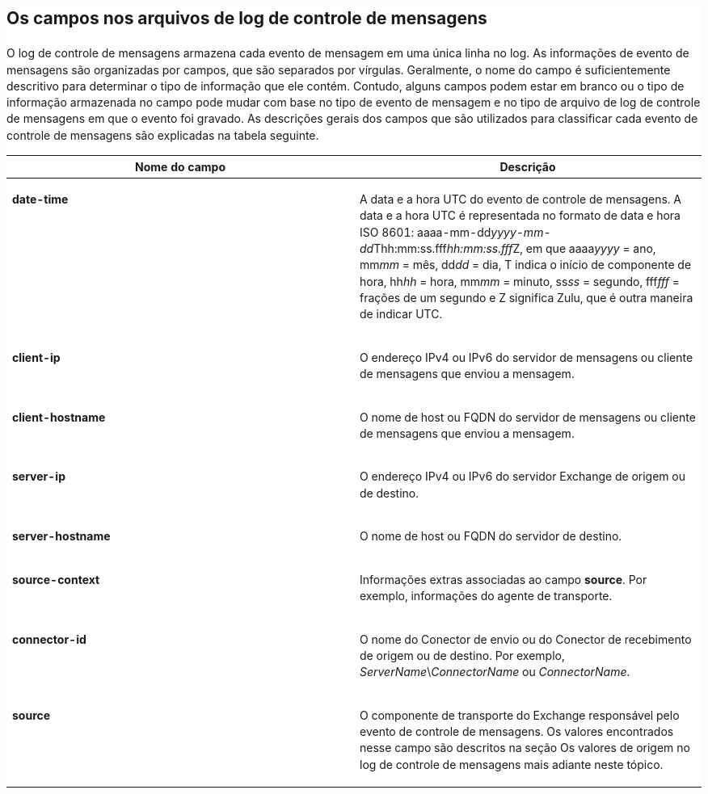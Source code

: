 ## Os campos nos arquivos de log de controle de mensagens

O log de controle de mensagens armazena cada evento de mensagem em uma única linha no log. As informações de evento de mensagens são organizadas por campos, que são separados por vírgulas. Geralmente, o nome do campo é suficientemente descritivo para determinar o tipo de informação que ele contém. Contudo, alguns campos podem estar em branco ou o tipo de informação armazenada no campo pode mudar com base no tipo de evento de mensagem e no tipo de arquivo de log de controle de mensagens em que o evento foi gravado. As descrições gerais dos campos que são utilizados para classificar cada evento de controle de mensagens são explicadas na tabela seguinte.


<table>
<colgroup>
<col style="width: 50%" />
<col style="width: 50%" />
</colgroup>
<thead>
<tr class="header">
<th>Nome do campo</th>
<th>Descrição</th>
</tr>
</thead>
<tbody>
<tr class="odd">
<td><p><strong>date-time</strong></p></td>
<td><p>A data e a hora UTC do evento de controle de mensagens. A data e a hora UTC é representada no formato de data e hora ISO 8601: aaaa-mm-dd<em>yyyy-mm-dd</em>Thh:mm:ss.fff<em>hh:mm:ss.fff</em>Z, em que aaaa<em>yyyy</em> = ano, mm<em>mm</em> = mês, dd<em>dd</em> = dia, T indica o início de componente de hora, hh<em>hh</em> = hora, mm<em>mm</em> = minuto, ss<em>ss</em> = segundo, fff<em>fff</em> = frações de um segundo e Z significa Zulu, que é outra maneira de indicar UTC.</p></td>
</tr>
<tr class="even">
<td><p><strong>client-ip</strong></p></td>
<td><p>O endereço IPv4 ou IPv6 do servidor de mensagens ou cliente de mensagens que enviou a mensagem.</p></td>
</tr>
<tr class="odd">
<td><p><strong>client-hostname</strong></p></td>
<td><p>O nome de host ou FQDN do servidor de mensagens ou cliente de mensagens que enviou a mensagem.</p></td>
</tr>
<tr class="even">
<td><p><strong>server-ip</strong></p></td>
<td><p>O endereço IPv4 ou IPv6 do servidor Exchange de origem ou de destino.</p></td>
</tr>
<tr class="odd">
<td><p><strong>server-hostname</strong></p></td>
<td><p>O nome de host ou FQDN do servidor de destino.</p></td>
</tr>
<tr class="even">
<td><p><strong>source-context</strong></p></td>
<td><p>Informações extras associadas ao campo <strong>source</strong>. Por exemplo, informações do agente de transporte.</p></td>
</tr>
<tr class="odd">
<td><p><strong>connector-id</strong></p></td>
<td><p>O nome do Conector de envio ou do Conector de recebimento de origem ou de destino. Por exemplo, <em>ServerName</em>\<em>ConnectorName</em> ou <em>ConnectorName</em>.</p></td>
</tr>
<tr class="even">
<td><p><strong>source</strong></p></td>
<td><p>O componente de transporte do Exchange responsável pelo evento de controle de mensagens. Os valores encontrados nesse campo são descritos na seção Os valores de origem no log de controle de mensagens mais adiante neste tópico.</p></td>